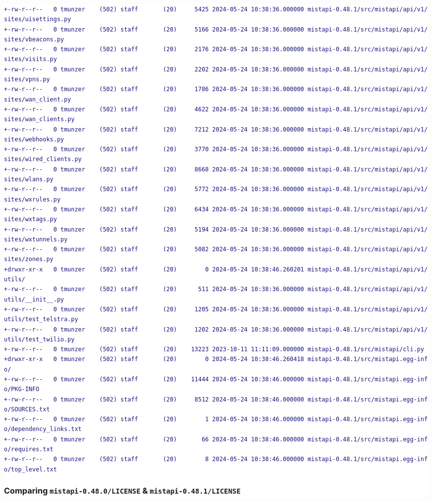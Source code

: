 ```diff
+-rw-r--r--   0 tmunzer    (502) staff       (20)     5425 2024-05-24 10:38:36.000000 mistapi-0.48.1/src/mistapi/api/v1/sites/uisettings.py
+-rw-r--r--   0 tmunzer    (502) staff       (20)     5166 2024-05-24 10:38:36.000000 mistapi-0.48.1/src/mistapi/api/v1/sites/vbeacons.py
+-rw-r--r--   0 tmunzer    (502) staff       (20)     2176 2024-05-24 10:38:36.000000 mistapi-0.48.1/src/mistapi/api/v1/sites/visits.py
+-rw-r--r--   0 tmunzer    (502) staff       (20)     2202 2024-05-24 10:38:36.000000 mistapi-0.48.1/src/mistapi/api/v1/sites/vpns.py
+-rw-r--r--   0 tmunzer    (502) staff       (20)     1786 2024-05-24 10:38:36.000000 mistapi-0.48.1/src/mistapi/api/v1/sites/wan_client.py
+-rw-r--r--   0 tmunzer    (502) staff       (20)     4622 2024-05-24 10:38:36.000000 mistapi-0.48.1/src/mistapi/api/v1/sites/wan_clients.py
+-rw-r--r--   0 tmunzer    (502) staff       (20)     7212 2024-05-24 10:38:36.000000 mistapi-0.48.1/src/mistapi/api/v1/sites/webhooks.py
+-rw-r--r--   0 tmunzer    (502) staff       (20)     3770 2024-05-24 10:38:36.000000 mistapi-0.48.1/src/mistapi/api/v1/sites/wired_clients.py
+-rw-r--r--   0 tmunzer    (502) staff       (20)     8668 2024-05-24 10:38:36.000000 mistapi-0.48.1/src/mistapi/api/v1/sites/wlans.py
+-rw-r--r--   0 tmunzer    (502) staff       (20)     5772 2024-05-24 10:38:36.000000 mistapi-0.48.1/src/mistapi/api/v1/sites/wxrules.py
+-rw-r--r--   0 tmunzer    (502) staff       (20)     6434 2024-05-24 10:38:36.000000 mistapi-0.48.1/src/mistapi/api/v1/sites/wxtags.py
+-rw-r--r--   0 tmunzer    (502) staff       (20)     5194 2024-05-24 10:38:36.000000 mistapi-0.48.1/src/mistapi/api/v1/sites/wxtunnels.py
+-rw-r--r--   0 tmunzer    (502) staff       (20)     5082 2024-05-24 10:38:36.000000 mistapi-0.48.1/src/mistapi/api/v1/sites/zones.py
+drwxr-xr-x   0 tmunzer    (502) staff       (20)        0 2024-05-24 10:38:46.260201 mistapi-0.48.1/src/mistapi/api/v1/utils/
+-rw-r--r--   0 tmunzer    (502) staff       (20)      511 2024-05-24 10:38:36.000000 mistapi-0.48.1/src/mistapi/api/v1/utils/__init__.py
+-rw-r--r--   0 tmunzer    (502) staff       (20)     1205 2024-05-24 10:38:36.000000 mistapi-0.48.1/src/mistapi/api/v1/utils/test_telstra.py
+-rw-r--r--   0 tmunzer    (502) staff       (20)     1202 2024-05-24 10:38:36.000000 mistapi-0.48.1/src/mistapi/api/v1/utils/test_twilio.py
+-rw-r--r--   0 tmunzer    (502) staff       (20)    13223 2023-10-11 11:11:09.000000 mistapi-0.48.1/src/mistapi/cli.py
+drwxr-xr-x   0 tmunzer    (502) staff       (20)        0 2024-05-24 10:38:46.260418 mistapi-0.48.1/src/mistapi.egg-info/
+-rw-r--r--   0 tmunzer    (502) staff       (20)    11444 2024-05-24 10:38:46.000000 mistapi-0.48.1/src/mistapi.egg-info/PKG-INFO
+-rw-r--r--   0 tmunzer    (502) staff       (20)     8512 2024-05-24 10:38:46.000000 mistapi-0.48.1/src/mistapi.egg-info/SOURCES.txt
+-rw-r--r--   0 tmunzer    (502) staff       (20)        1 2024-05-24 10:38:46.000000 mistapi-0.48.1/src/mistapi.egg-info/dependency_links.txt
+-rw-r--r--   0 tmunzer    (502) staff       (20)       66 2024-05-24 10:38:46.000000 mistapi-0.48.1/src/mistapi.egg-info/requires.txt
+-rw-r--r--   0 tmunzer    (502) staff       (20)        8 2024-05-24 10:38:46.000000 mistapi-0.48.1/src/mistapi.egg-info/top_level.txt
```

### Comparing `mistapi-0.48.0/LICENSE` & `mistapi-0.48.1/LICENSE`
